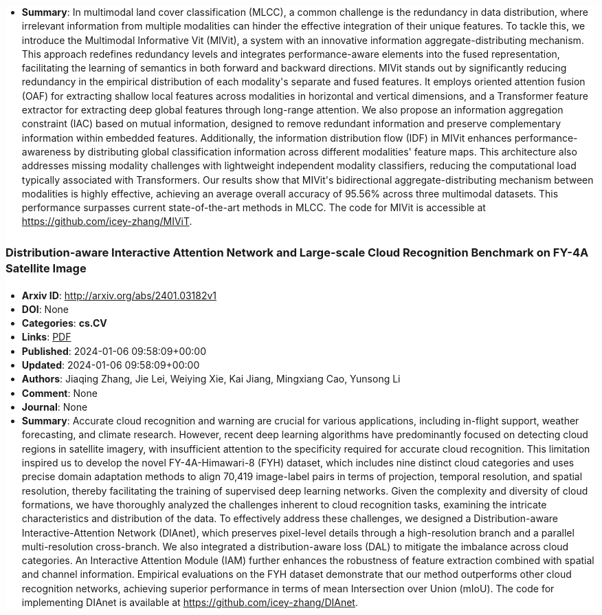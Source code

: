 - **Summary**: In multimodal land cover classification (MLCC), a common challenge is the redundancy in data distribution, where irrelevant information from multiple modalities can hinder the effective integration of their unique features. To tackle this, we introduce the Multimodal Informative Vit (MIVit), a system with an innovative information aggregate-distributing mechanism. This approach redefines redundancy levels and integrates performance-aware elements into the fused representation, facilitating the learning of semantics in both forward and backward directions. MIVit stands out by significantly reducing redundancy in the empirical distribution of each modality's separate and fused features. It employs oriented attention fusion (OAF) for extracting shallow local features across modalities in horizontal and vertical dimensions, and a Transformer feature extractor for extracting deep global features through long-range attention. We also propose an information aggregation constraint (IAC) based on mutual information, designed to remove redundant information and preserve complementary information within embedded features. Additionally, the information distribution flow (IDF) in MIVit enhances performance-awareness by distributing global classification information across different modalities' feature maps. This architecture also addresses missing modality challenges with lightweight independent modality classifiers, reducing the computational load typically associated with Transformers. Our results show that MIVit's bidirectional aggregate-distributing mechanism between modalities is highly effective, achieving an average overall accuracy of 95.56% across three multimodal datasets. This performance surpasses current state-of-the-art methods in MLCC. The code for MIVit is accessible at https://github.com/icey-zhang/MIViT.



### Distribution-aware Interactive Attention Network and Large-scale Cloud Recognition Benchmark on FY-4A Satellite Image
- **Arxiv ID**: http://arxiv.org/abs/2401.03182v1
- **DOI**: None
- **Categories**: **cs.CV**
- **Links**: [PDF](http://arxiv.org/pdf/2401.03182v1)
- **Published**: 2024-01-06 09:58:09+00:00
- **Updated**: 2024-01-06 09:58:09+00:00
- **Authors**: Jiaqing Zhang, Jie Lei, Weiying Xie, Kai Jiang, Mingxiang Cao, Yunsong Li
- **Comment**: None
- **Journal**: None
- **Summary**: Accurate cloud recognition and warning are crucial for various applications, including in-flight support, weather forecasting, and climate research. However, recent deep learning algorithms have predominantly focused on detecting cloud regions in satellite imagery, with insufficient attention to the specificity required for accurate cloud recognition. This limitation inspired us to develop the novel FY-4A-Himawari-8 (FYH) dataset, which includes nine distinct cloud categories and uses precise domain adaptation methods to align 70,419 image-label pairs in terms of projection, temporal resolution, and spatial resolution, thereby facilitating the training of supervised deep learning networks. Given the complexity and diversity of cloud formations, we have thoroughly analyzed the challenges inherent to cloud recognition tasks, examining the intricate characteristics and distribution of the data. To effectively address these challenges, we designed a Distribution-aware Interactive-Attention Network (DIAnet), which preserves pixel-level details through a high-resolution branch and a parallel multi-resolution cross-branch. We also integrated a distribution-aware loss (DAL) to mitigate the imbalance across cloud categories. An Interactive Attention Module (IAM) further enhances the robustness of feature extraction combined with spatial and channel information. Empirical evaluations on the FYH dataset demonstrate that our method outperforms other cloud recognition networks, achieving superior performance in terms of mean Intersection over Union (mIoU). The code for implementing DIAnet is available at https://github.com/icey-zhang/DIAnet.
